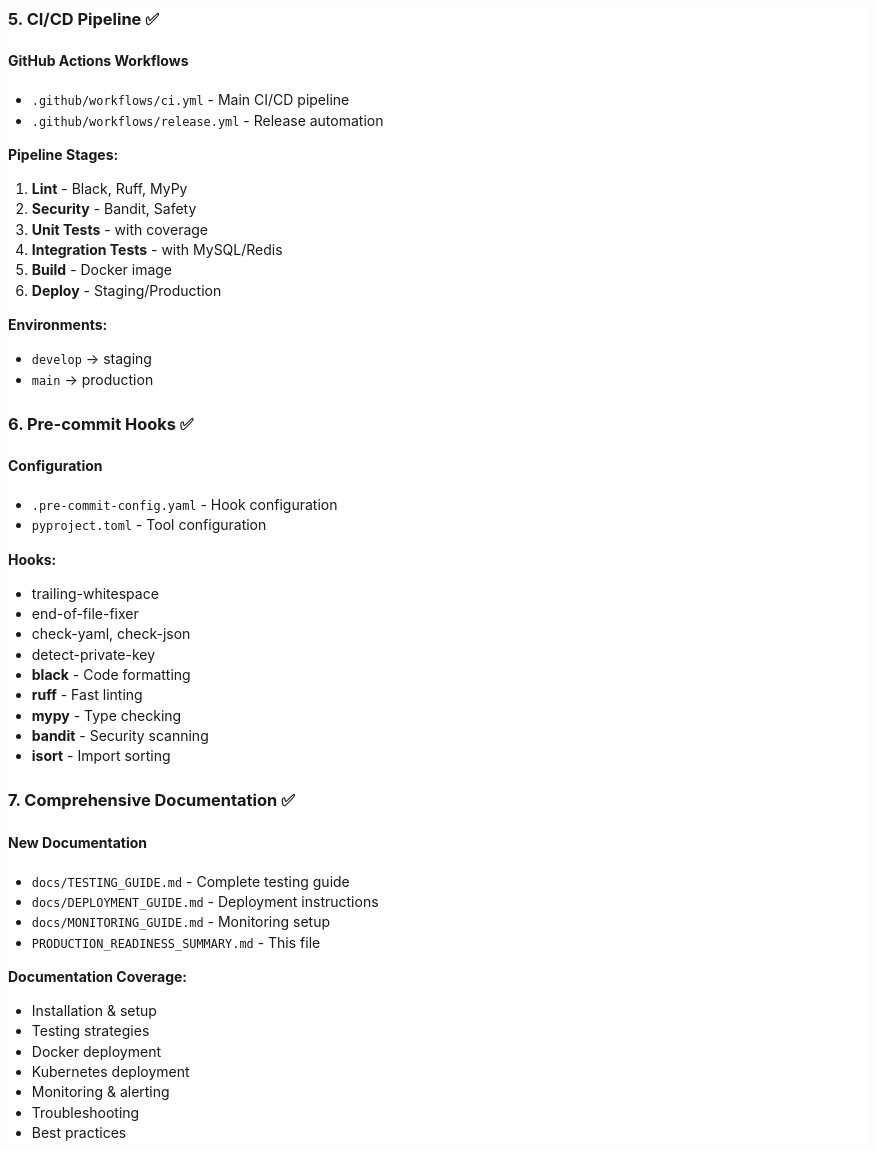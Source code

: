 ### 5. CI/CD Pipeline ✅

#### GitHub Actions Workflows
- `.github/workflows/ci.yml` - Main CI/CD pipeline
- `.github/workflows/release.yml` - Release automation

**Pipeline Stages:**
1. **Lint** - Black, Ruff, MyPy
2. **Security** - Bandit, Safety
3. **Unit Tests** - with coverage
4. **Integration Tests** - with MySQL/Redis
5. **Build** - Docker image
6. **Deploy** - Staging/Production

**Environments:**
- `develop` → staging
- `main` → production

### 6. Pre-commit Hooks ✅

#### Configuration
- `.pre-commit-config.yaml` - Hook configuration
- `pyproject.toml` - Tool configuration

**Hooks:**
- trailing-whitespace
- end-of-file-fixer
- check-yaml, check-json
- detect-private-key
- **black** - Code formatting
- **ruff** - Fast linting
- **mypy** - Type checking
- **bandit** - Security scanning
- **isort** - Import sorting

### 7. Comprehensive Documentation ✅

#### New Documentation
- `docs/TESTING_GUIDE.md` - Complete testing guide
- `docs/DEPLOYMENT_GUIDE.md` - Deployment instructions
- `docs/MONITORING_GUIDE.md` - Monitoring setup
- `PRODUCTION_READINESS_SUMMARY.md` - This file

**Documentation Coverage:**
- Installation & setup
- Testing strategies
- Docker deployment
- Kubernetes deployment
- Monitoring & alerting
- Troubleshooting
- Best practices
